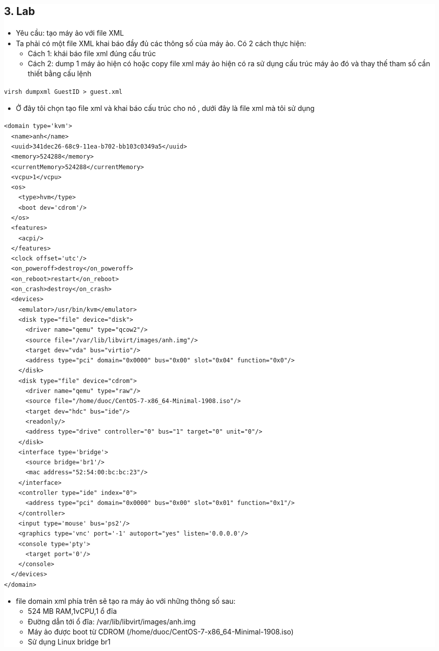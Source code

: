 ## 3. Lab ## 
- Yêu cầu: tạo máy ảo với file XML 
- Ta phải có một file XML khai báo đầy đủ các thông số của máy ảo. Có 2 cách thực hiện:
   - Cách 1: khái báo file xml đúng cấu trúc 
   - Cách 2: dump 1 máy ảo hiện có hoặc copy file xml máy ảo hiện có ra sử dụng cấu trúc máy ảo đó và thay thế tham số cần thiết bằng cấu lệnh 
```
virsh dumpxml GuestID > guest.xml
```

- Ở đây tôi chọn tạo file xml và khai báo cấu trúc cho nó , dưới đây là file xml mà tôi sử dụng 
```
<domain type='kvm'>
  <name>anh</name>
  <uuid>341dec26-68c9-11ea-b702-bb103c0349a5</uuid>
  <memory>524288</memory>
  <currentMemory>524288</currentMemory>
  <vcpu>1</vcpu>
  <os>
    <type>hvm</type>
    <boot dev='cdrom'/>
  </os>
  <features>
    <acpi/>
  </features>
  <clock offset='utc'/>
  <on_poweroff>destroy</on_poweroff>
  <on_reboot>restart</on_reboot>
  <on_crash>destroy</on_crash>
  <devices>
    <emulator>/usr/bin/kvm</emulator>
    <disk type="file" device="disk">
      <driver name="qemu" type="qcow2"/>
      <source file="/var/lib/libvirt/images/anh.img"/>
      <target dev="vda" bus="virtio"/>
      <address type="pci" domain="0x0000" bus="0x00" slot="0x04" function="0x0"/>
    </disk>
    <disk type="file" device="cdrom">
      <driver name="qemu" type="raw"/>
      <source file="/home/duoc/CentOS-7-x86_64-Minimal-1908.iso"/>
      <target dev="hdc" bus="ide"/>
      <readonly/>
      <address type="drive" controller="0" bus="1" target="0" unit="0"/>
    </disk>
    <interface type='bridge'>
      <source bridge='br1'/>
      <mac address="52:54:00:bc:bc:23"/>
    </interface>
    <controller type="ide" index="0">
      <address type="pci" domain="0x0000" bus="0x00" slot="0x01" function="0x1"/>
    </controller>
    <input type='mouse' bus='ps2'/>
    <graphics type='vnc' port='-1' autoport="yes" listen='0.0.0.0'/>
    <console type='pty'>
      <target port='0'/>
    </console>
  </devices>
</domain>
```
- file domain xml phía trên sẽ tạo ra máy ảo với những thông số sau: 
   - 524 MB RAM,1vCPU,1 ổ đĩa 
   - Đường dẫn tới ổ đĩa: /var/lib/libvirt/images/anh.img
   - Máy ảo được boot từ CDROM (/home/duoc/CentOS-7-x86_64-Minimal-1908.iso)
    - Sử dụng Linux bridge br1 